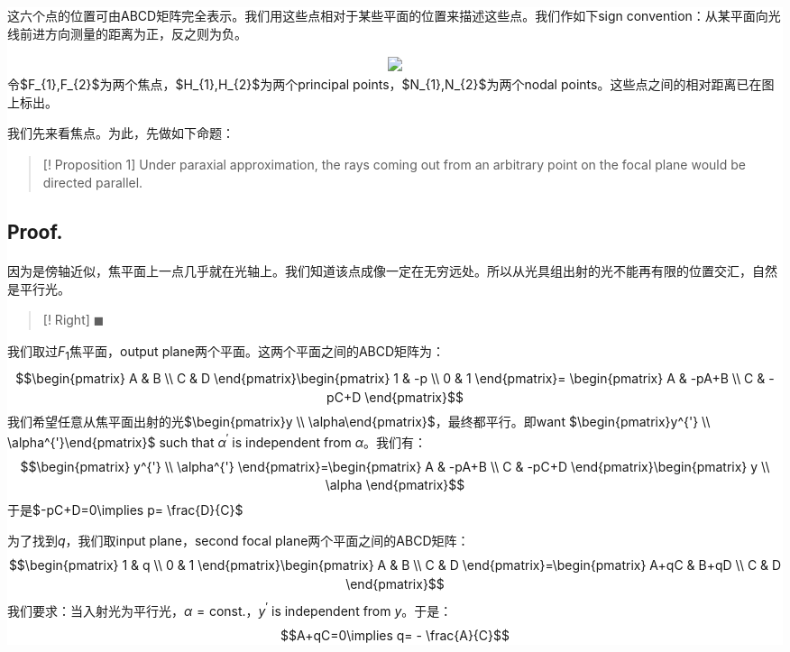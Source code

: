 这六个点的位置可由ABCD矩阵完全表示。我们用这些点相对于某些平面的位置来描述这些点。我们作如下sign convention：从某平面向光线前进方向测量的距离为正，反之则为负。

<div style="text-align:center">
<img src="Pasted image 20250913204535.png" width="400">
</div>
令$F_{1},F_{2}$为两个焦点，$H_{1},H_{2}$为两个principal points，$N_{1},N_{2}$为两个nodal points。这些点之间的相对距离已在图上标出。

我们先来看焦点。为此，先做如下命题：

>[! Proposition 1]
>Under paraxial approximation, the rays coming out from an arbitrary point on the focal plane would be directed parallel.
## Proof.
因为是傍轴近似，焦平面上一点几乎就在光轴上。我们知道该点成像一定在无穷远处。所以从光具组出射的光不能再有限的位置交汇，自然是平行光。
>[! Right]
>$\blacksquare$

我们取过$F_{1}$焦平面，output plane两个平面。这两个平面之间的ABCD矩阵为：
$$\begin{pmatrix}
A & B \\
C & D
\end{pmatrix}\begin{pmatrix}
1 & -p \\
0 & 1
\end{pmatrix}= \begin{pmatrix}
A & -pA+B \\
C & -pC+D
\end{pmatrix}$$
我们希望任意从焦平面出射的光$\begin{pmatrix}y  \\ \alpha\end{pmatrix}$，最终都平行。即want $\begin{pmatrix}y^{'} \\ \alpha^{'}\end{pmatrix}$ such that $\alpha^{'}$ is independent from $\alpha$。我们有：
$$\begin{pmatrix}
y^{'} \\
\alpha^{'}
\end{pmatrix}=\begin{pmatrix}
A & -pA+B \\
C & -pC+D
\end{pmatrix}\begin{pmatrix}
y \\
\alpha
\end{pmatrix}$$
于是$-pC+D=0\implies p= \frac{D}{C}$


为了找到$q$，我们取input plane，second focal plane两个平面之间的ABCD矩阵：
$$\begin{pmatrix}
1 & q  \\
0 & 1
\end{pmatrix}\begin{pmatrix}
A & B \\
C & D
\end{pmatrix}=\begin{pmatrix}
A+qC & B+qD \\
C & D
\end{pmatrix}$$
我们要求：当入射光为平行光，$\alpha=\text{const.}$，$y^{'}$ is independent from $y$。于是：
$$A+qC=0\implies q= - \frac{A}{C}$$
